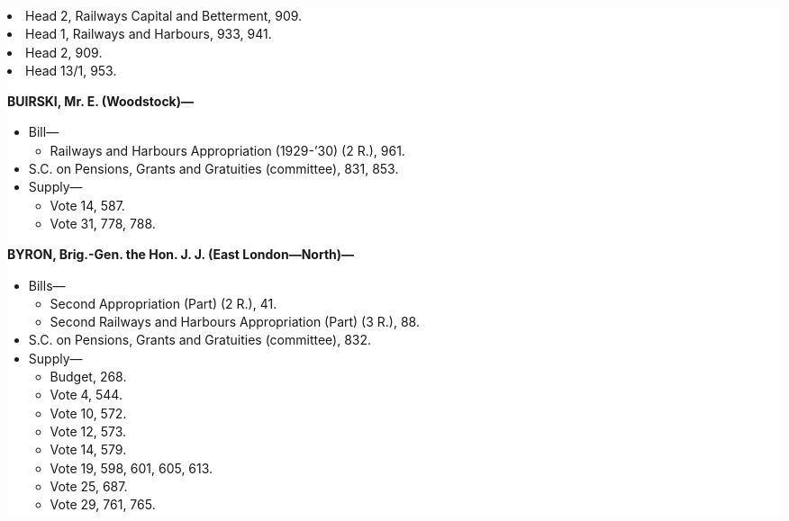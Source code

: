 <li>Head 2, Railways Capital and Betterment, 909.</li>

<li>Head 1, Railways and Harbours, 933, 941.</li>

<li>Head 2, 909.</li>

<li>Head 13/1, 953.</li></ul></li>

</ul>

<p><span class="col_I8" refersTo="page_0018"/><b>BUIRSKI, Mr. E. (Woodstock)&#x2014;</b></p>

<ul>

<li>Bill&#x2014;

<ul>

<li>Railways and Harbours Appropriation (1929-&#x2019;30) (2 R.), 961.</li></ul></li>

<li>S.C. on Pensions, Grants and Gratuities (committee), 831, 853.</li>

<li>Supply&#x2014;

<ul>

<li>Vote 14, 587.</li>

<li>Vote 31, 778, 788.</li></ul></li>

</ul>

<p><b>BYRON, Brig.-Gen. the Hon. J. J. (East London&#x2014;North)&#x2014;</b></p>

<ul>

<li>Bills&#x2014;

<ul>

<li>Second Appropriation (Part) (2 R.), 41.</li>

<li>Second Railways and Harbours Appropriation (Part) (3 R.), 88.</li></ul></li>

<li>S.C. on Pensions, Grants and Gratuities (committee), 832.</li>

<li>Supply&#x2014;

<ul>

<li>Budget, 268.</li>

<li>Vote 4, 544.</li>

<li>Vote 10, 572.</li>

<li>Vote 12, 573.</li>

<li>Vote 14, 579.</li>

<li>Vote 19, 598, 601, 605, 613.</li>

<li>Vote 25, 687.</li>

<li>Vote 29, 761, 765.</li>
